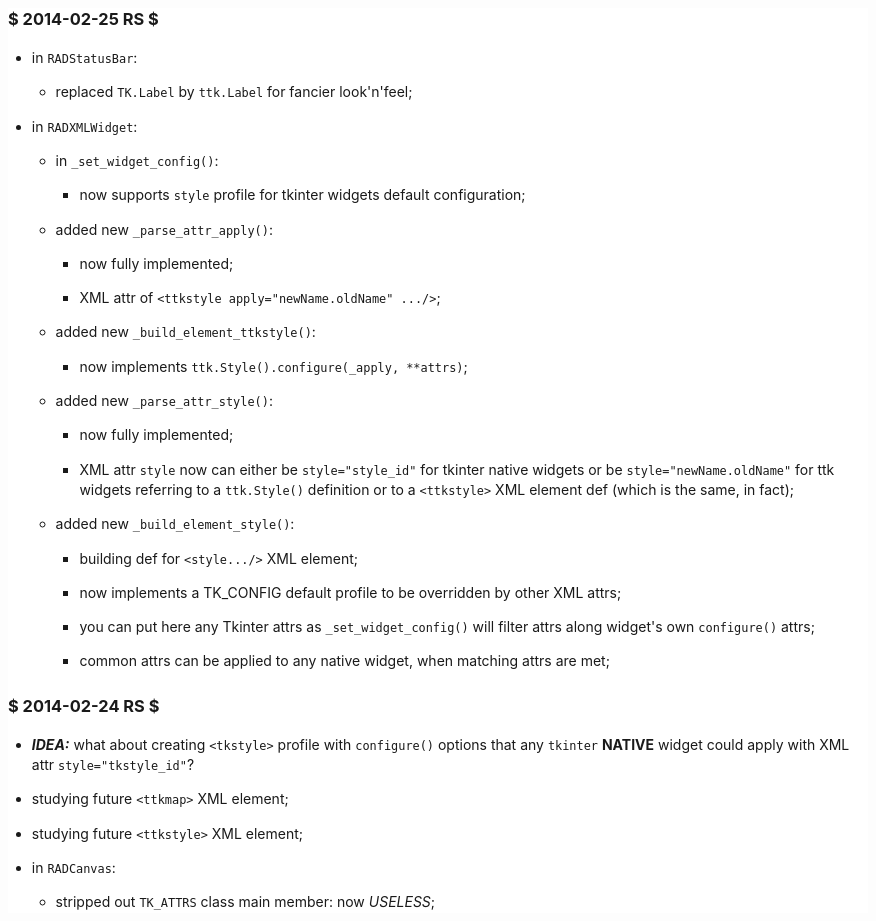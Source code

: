 
### $ 2014-02-25 RS $

* in `RADStatusBar`:

    * replaced `TK.Label` by `ttk.Label` for fancier look'n'feel;

* in `RADXMLWidget`:

    * in `_set_widget_config()`:

        * now supports `style` profile for tkinter widgets default
        configuration;

    * added new `_parse_attr_apply()`:

        * now fully implemented;

        * XML attr of `<ttkstyle apply="newName.oldName" .../>`;

    * added new `_build_element_ttkstyle()`:

        * now implements `ttk.Style().configure(_apply, **attrs)`;

    * added new `_parse_attr_style()`:

        * now fully implemented;

        * XML attr `style` now can either be `style="style_id"` for
        tkinter native widgets or be `style="newName.oldName"` for
        ttk widgets referring to a `ttk.Style()` definition or to a
        `<ttkstyle>` XML element def (which is the same, in fact);

    * added new `_build_element_style()`:

        * building def for `<style.../>` XML element;

        * now implements a TK_CONFIG default profile to be
        overridden by other XML attrs;

        * you can put here any Tkinter attrs as
        `_set_widget_config()` will filter attrs along widget's own
        `configure()` attrs;

        * common attrs can be applied to any native widget, when
        matching attrs are met;


### $ 2014-02-24 RS $

* ***IDEA:*** what about creating `<tkstyle>` profile with
`configure()` options that any `tkinter` **NATIVE** widget could
apply with XML attr `style="tkstyle_id"`?

* studying future `<ttkmap>` XML element;

* studying future `<ttkstyle>` XML element;

* in `RADCanvas`:

    * stripped out `TK_ATTRS` class main member: now *USELESS*;

